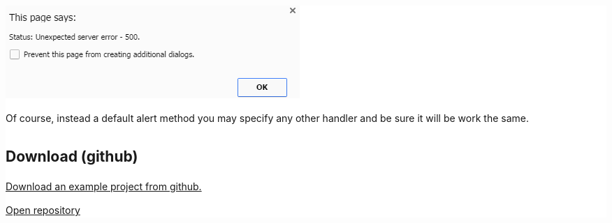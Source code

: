 ![project architecture](/images/post/ts-api-error-handler-2-alert2.png)

Of course, instead a default alert method you may specify any other handler and be sure it will be work the same.

## Download (github)

[Download an example project from github.](https://github.com/asduser/typescript-practice/tree/master/web-api-error-handler)

<a href="https://github.com/asduser/typescript-practice/tree/master/web-api-error-handler" class="github-button">Open repository</a>